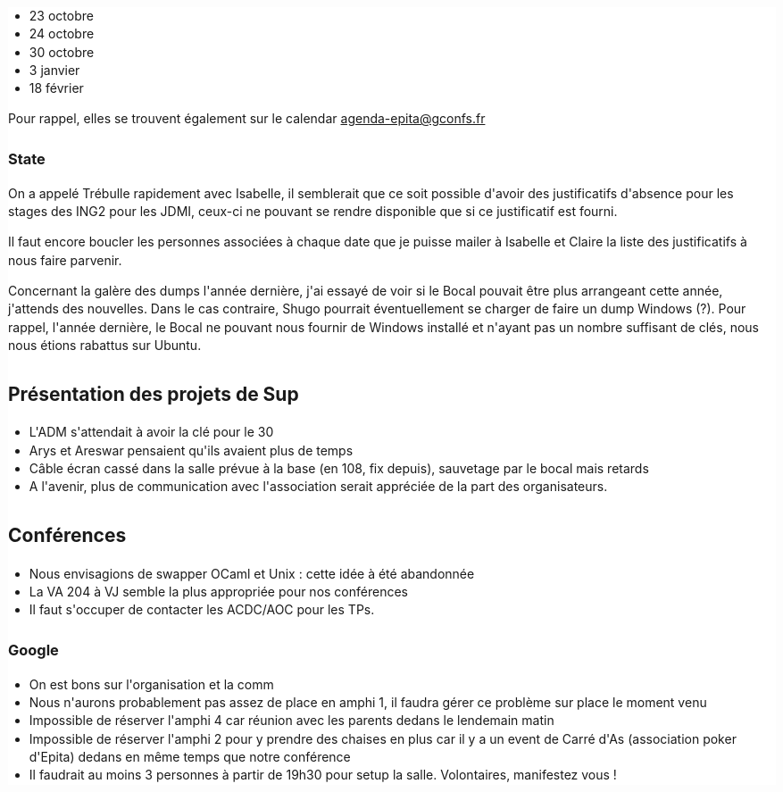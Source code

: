 * 23 octobre
* 24 octobre
* 30 octobre
* 3 janvier
* 18 février

Pour rappel, elles se trouvent également sur le calendar
agenda-epita@gconfs.fr

### State

On a appelé Trébulle rapidement avec Isabelle, il semblerait que ce
soit possible d'avoir des justificatifs d'absence pour les stages des
ING2 pour les JDMI, ceux-ci ne pouvant se rendre disponible que si ce
justificatif est fourni.

Il faut encore boucler les personnes associées à chaque date que je
puisse mailer à Isabelle et Claire la liste des justificatifs à nous
faire parvenir.

Concernant la galère des dumps l'année dernière, j'ai essayé de voir
si le Bocal pouvait être plus arrangeant cette année, j'attends des
nouvelles. Dans le cas contraire, Shugo pourrait éventuellement se
charger de faire un dump Windows (?).
Pour rappel, l'année dernière, le Bocal ne pouvant nous fournir de
Windows installé et n'ayant pas un nombre suffisant de clés, nous nous
étions rabattus sur Ubuntu.

Présentation des projets de Sup
-------------------------------

* L'ADM s'attendait à avoir la clé pour le 30
* Arys et Areswar pensaient qu'ils avaient plus de temps
* Câble écran cassé dans la salle prévue à la base (en 108, fix
  depuis), sauvetage par le bocal mais retards
* A l'avenir, plus de communication avec l'association serait
  appréciée de la part des organisateurs.

Conférences
-----------

* Nous envisagions de swapper OCaml et Unix : cette idée à été
  abandonnée
* La VA 204 à VJ semble la plus appropriée pour nos conférences
* Il faut s'occuper de contacter les ACDC/AOC pour les TPs.

### Google

* On est bons sur l'organisation et la comm
* Nous n'aurons probablement pas assez de place en amphi 1, il faudra
  gérer ce problème sur place le moment venu
* Impossible de réserver l'amphi 4 car réunion avec les parents dedans
  le lendemain matin
* Impossible de réserver l'amphi 2 pour y prendre des chaises en plus
  car il y a un event de Carré d'As (association poker d'Epita)
  dedans en même temps que notre conférence
* Il faudrait au moins 3 personnes à partir de 19h30 pour setup la
  salle. Volontaires, manifestez vous !
